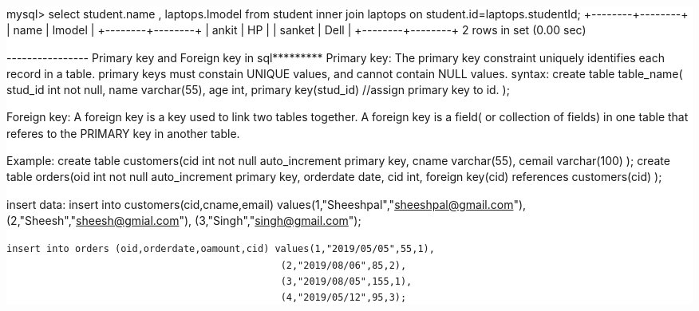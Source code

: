 


mysql> select student.name , laptops.lmodel from student inner join laptops on student.id=laptops.studentId;
+--------+--------+
| name   | lmodel |
+--------+--------+
| ankit  | HP     |
| sanket | Dell   |
+--------+--------+
2 rows in set (0.00 sec)






---------------- Primary key and Foreign key in sql*********
Primary key:
The primary key constraint uniquely identifies each record in a table. primary keys
must constain UNIQUE values, and cannot contain NULL values.
    syntax:
        create table table_name(
            stud_id int not null,
            name varchar(55),
            age int,
            primary key(stud_id)        //assign primary key to id.
        );


Foreign key:
A foreign key is a key used to link two tables together. A foreign key is a field( or collection
of fields) in one table that referes to the PRIMARY key in another table.

Example:
    create table customers(cid int not null auto_increment primary key,
                            cname varchar(55),
                            cemail varchar(100)
                            );
    create table orders(oid int not null auto_increment primary key,
                        orderdate date,
                        cid int,
                        foreign key(cid) references customers(cid)
                        );

insert data:
    insert into customers(cid,cname,email) values(1,"Sheeshpal","sheeshpal@gmail.com"),
                                            (2,"Sheesh","sheesh@gmial.com"),
                                            (3,"Singh","singh@gmail.com");

    insert into orders (oid,orderdate,oamount,cid) values(1,"2019/05/05",55,1),
                                                    (2,"2019/08/06",85,2),
                                                    (3,"2019/08/05",155,1),
                                                    (4,"2019/05/12",95,3);
